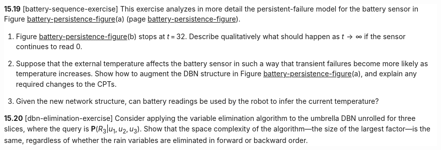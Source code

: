 **15.19** \[battery-sequence-exercise\] This exercise analyzes in more detail the
persistent-failure model for the battery sensor in
<span>Figure [battery-persistence-figure](#/)</span>(a)
(<span>page [battery-persistence-figure](#/)</span>).

1.  <span>Figure [battery-persistence-figure](#/)</span>(b) stops at
    $t{{\,{=}\,}}{32}$. Describe qualitatively what should happen as
    $t\to\infty$ if the sensor continues to read 0.

2.  Suppose that the external temperature affects the battery sensor in
    such a way that transient failures become more likely as
    temperature increases. Show how to augment the DBN structure in
    <span>Figure [battery-persistence-figure](#/)</span>(a), and explain
    any required changes to the CPTs.

3.  Given the new network structure, can battery readings be used by the
    robot to infer the current temperature?

**15.20** \[dbn-elimination-exercise\] Consider applying the variable elimination
algorithm to the umbrella DBN unrolled for three slices, where the query
is ${\textbf{P}}(R_3|u_1,u_2,u_3)$. Show that the space
complexity of the algorithm—the size of the largest factor—is the same,
regardless of whether the rain variables are eliminated in forward or
backward order.

